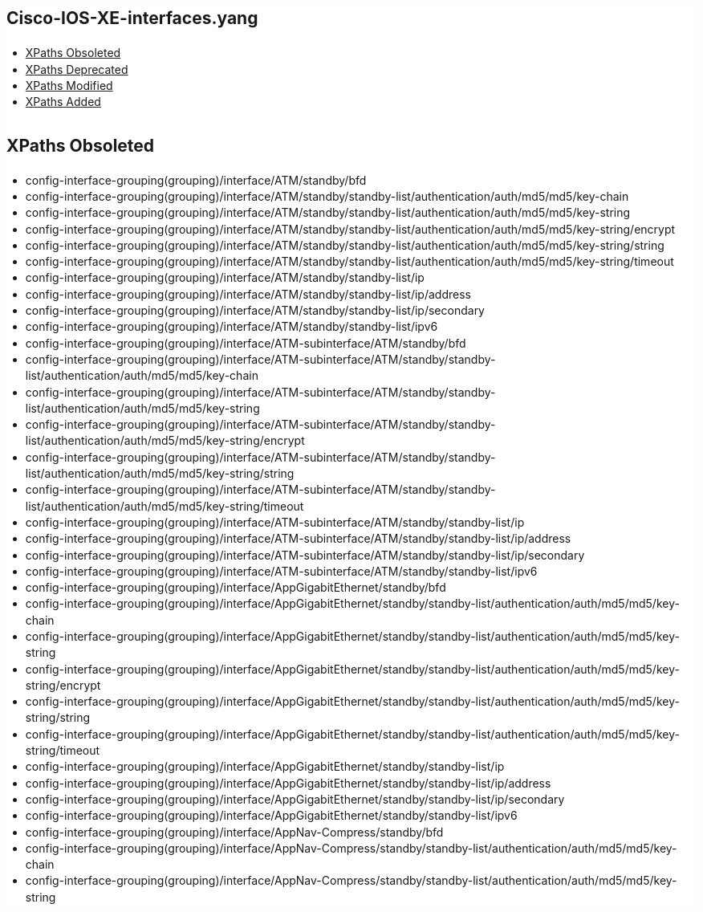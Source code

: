 ## Cisco-IOS-XE-interfaces.yang


- [XPaths Obsoleted](#xpaths-obsoleted)
- [XPaths Deprecated](#xpaths-deprecated)
- [XPaths Modified](#xpaths-modified)
- [XPaths Added](#xpaths-added)

## XPaths Obsoleted

- config-interface-grouping(grouping)/interface/ATM/standby/bfd
- config-interface-grouping(grouping)/interface/ATM/standby/standby-list/authentication/auth/md5/md5/key-chain
- config-interface-grouping(grouping)/interface/ATM/standby/standby-list/authentication/auth/md5/md5/key-string
- config-interface-grouping(grouping)/interface/ATM/standby/standby-list/authentication/auth/md5/md5/key-string/encrypt
- config-interface-grouping(grouping)/interface/ATM/standby/standby-list/authentication/auth/md5/md5/key-string/string
- config-interface-grouping(grouping)/interface/ATM/standby/standby-list/authentication/auth/md5/md5/key-string/timeout
- config-interface-grouping(grouping)/interface/ATM/standby/standby-list/ip
- config-interface-grouping(grouping)/interface/ATM/standby/standby-list/ip/address
- config-interface-grouping(grouping)/interface/ATM/standby/standby-list/ip/secondary
- config-interface-grouping(grouping)/interface/ATM/standby/standby-list/ipv6
- config-interface-grouping(grouping)/interface/ATM-subinterface/ATM/standby/bfd
- config-interface-grouping(grouping)/interface/ATM-subinterface/ATM/standby/standby-list/authentication/auth/md5/md5/key-chain
- config-interface-grouping(grouping)/interface/ATM-subinterface/ATM/standby/standby-list/authentication/auth/md5/md5/key-string
- config-interface-grouping(grouping)/interface/ATM-subinterface/ATM/standby/standby-list/authentication/auth/md5/md5/key-string/encrypt
- config-interface-grouping(grouping)/interface/ATM-subinterface/ATM/standby/standby-list/authentication/auth/md5/md5/key-string/string
- config-interface-grouping(grouping)/interface/ATM-subinterface/ATM/standby/standby-list/authentication/auth/md5/md5/key-string/timeout
- config-interface-grouping(grouping)/interface/ATM-subinterface/ATM/standby/standby-list/ip
- config-interface-grouping(grouping)/interface/ATM-subinterface/ATM/standby/standby-list/ip/address
- config-interface-grouping(grouping)/interface/ATM-subinterface/ATM/standby/standby-list/ip/secondary
- config-interface-grouping(grouping)/interface/ATM-subinterface/ATM/standby/standby-list/ipv6
- config-interface-grouping(grouping)/interface/AppGigabitEthernet/standby/bfd
- config-interface-grouping(grouping)/interface/AppGigabitEthernet/standby/standby-list/authentication/auth/md5/md5/key-chain
- config-interface-grouping(grouping)/interface/AppGigabitEthernet/standby/standby-list/authentication/auth/md5/md5/key-string
- config-interface-grouping(grouping)/interface/AppGigabitEthernet/standby/standby-list/authentication/auth/md5/md5/key-string/encrypt
- config-interface-grouping(grouping)/interface/AppGigabitEthernet/standby/standby-list/authentication/auth/md5/md5/key-string/string
- config-interface-grouping(grouping)/interface/AppGigabitEthernet/standby/standby-list/authentication/auth/md5/md5/key-string/timeout
- config-interface-grouping(grouping)/interface/AppGigabitEthernet/standby/standby-list/ip
- config-interface-grouping(grouping)/interface/AppGigabitEthernet/standby/standby-list/ip/address
- config-interface-grouping(grouping)/interface/AppGigabitEthernet/standby/standby-list/ip/secondary
- config-interface-grouping(grouping)/interface/AppGigabitEthernet/standby/standby-list/ipv6
- config-interface-grouping(grouping)/interface/AppNav-Compress/standby/bfd
- config-interface-grouping(grouping)/interface/AppNav-Compress/standby/standby-list/authentication/auth/md5/md5/key-chain
- config-interface-grouping(grouping)/interface/AppNav-Compress/standby/standby-list/authentication/auth/md5/md5/key-string